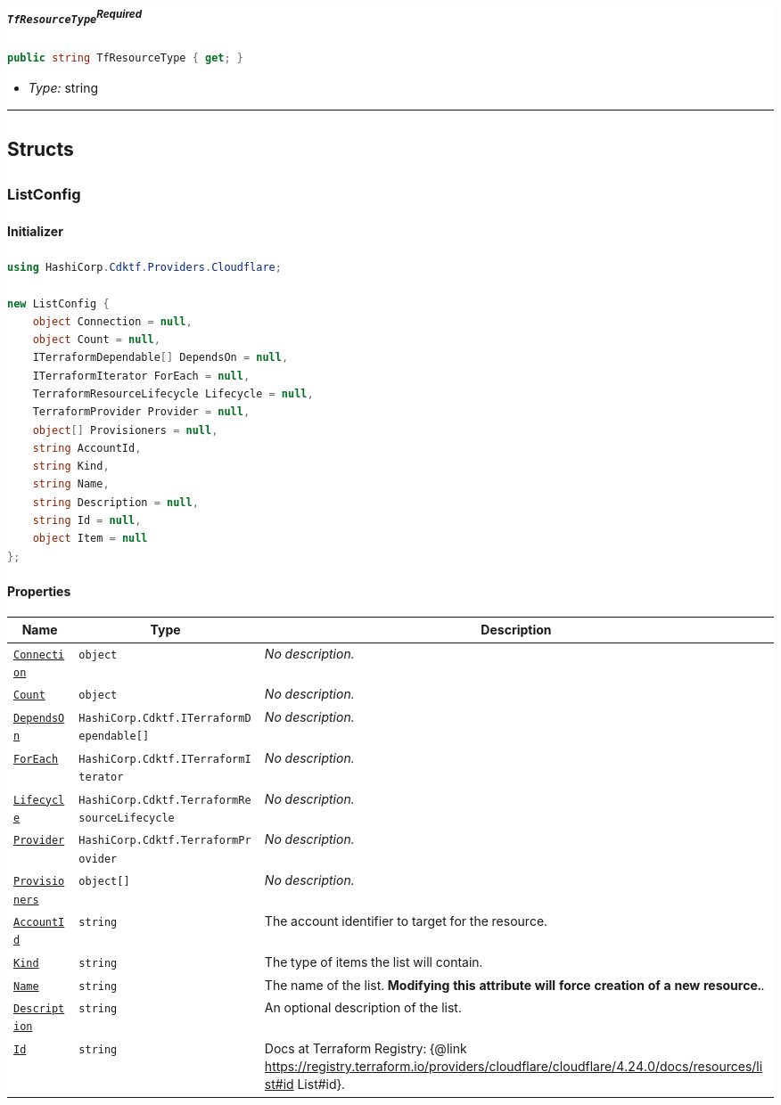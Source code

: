 
##### `TfResourceType`<sup>Required</sup> <a name="TfResourceType" id="@cdktf/provider-cloudflare.list.List.property.tfResourceType"></a>

```csharp
public string TfResourceType { get; }
```

- *Type:* string

---

## Structs <a name="Structs" id="Structs"></a>

### ListConfig <a name="ListConfig" id="@cdktf/provider-cloudflare.list.ListConfig"></a>

#### Initializer <a name="Initializer" id="@cdktf/provider-cloudflare.list.ListConfig.Initializer"></a>

```csharp
using HashiCorp.Cdktf.Providers.Cloudflare;

new ListConfig {
    object Connection = null,
    object Count = null,
    ITerraformDependable[] DependsOn = null,
    ITerraformIterator ForEach = null,
    TerraformResourceLifecycle Lifecycle = null,
    TerraformProvider Provider = null,
    object[] Provisioners = null,
    string AccountId,
    string Kind,
    string Name,
    string Description = null,
    string Id = null,
    object Item = null
};
```

#### Properties <a name="Properties" id="Properties"></a>

| **Name** | **Type** | **Description** |
| --- | --- | --- |
| <code><a href="#@cdktf/provider-cloudflare.list.ListConfig.property.connection">Connection</a></code> | <code>object</code> | *No description.* |
| <code><a href="#@cdktf/provider-cloudflare.list.ListConfig.property.count">Count</a></code> | <code>object</code> | *No description.* |
| <code><a href="#@cdktf/provider-cloudflare.list.ListConfig.property.dependsOn">DependsOn</a></code> | <code>HashiCorp.Cdktf.ITerraformDependable[]</code> | *No description.* |
| <code><a href="#@cdktf/provider-cloudflare.list.ListConfig.property.forEach">ForEach</a></code> | <code>HashiCorp.Cdktf.ITerraformIterator</code> | *No description.* |
| <code><a href="#@cdktf/provider-cloudflare.list.ListConfig.property.lifecycle">Lifecycle</a></code> | <code>HashiCorp.Cdktf.TerraformResourceLifecycle</code> | *No description.* |
| <code><a href="#@cdktf/provider-cloudflare.list.ListConfig.property.provider">Provider</a></code> | <code>HashiCorp.Cdktf.TerraformProvider</code> | *No description.* |
| <code><a href="#@cdktf/provider-cloudflare.list.ListConfig.property.provisioners">Provisioners</a></code> | <code>object[]</code> | *No description.* |
| <code><a href="#@cdktf/provider-cloudflare.list.ListConfig.property.accountId">AccountId</a></code> | <code>string</code> | The account identifier to target for the resource. |
| <code><a href="#@cdktf/provider-cloudflare.list.ListConfig.property.kind">Kind</a></code> | <code>string</code> | The type of items the list will contain. |
| <code><a href="#@cdktf/provider-cloudflare.list.ListConfig.property.name">Name</a></code> | <code>string</code> | The name of the list. **Modifying this attribute will force creation of a new resource.**. |
| <code><a href="#@cdktf/provider-cloudflare.list.ListConfig.property.description">Description</a></code> | <code>string</code> | An optional description of the list. |
| <code><a href="#@cdktf/provider-cloudflare.list.ListConfig.property.id">Id</a></code> | <code>string</code> | Docs at Terraform Registry: {@link https://registry.terraform.io/providers/cloudflare/cloudflare/4.24.0/docs/resources/list#id List#id}. |